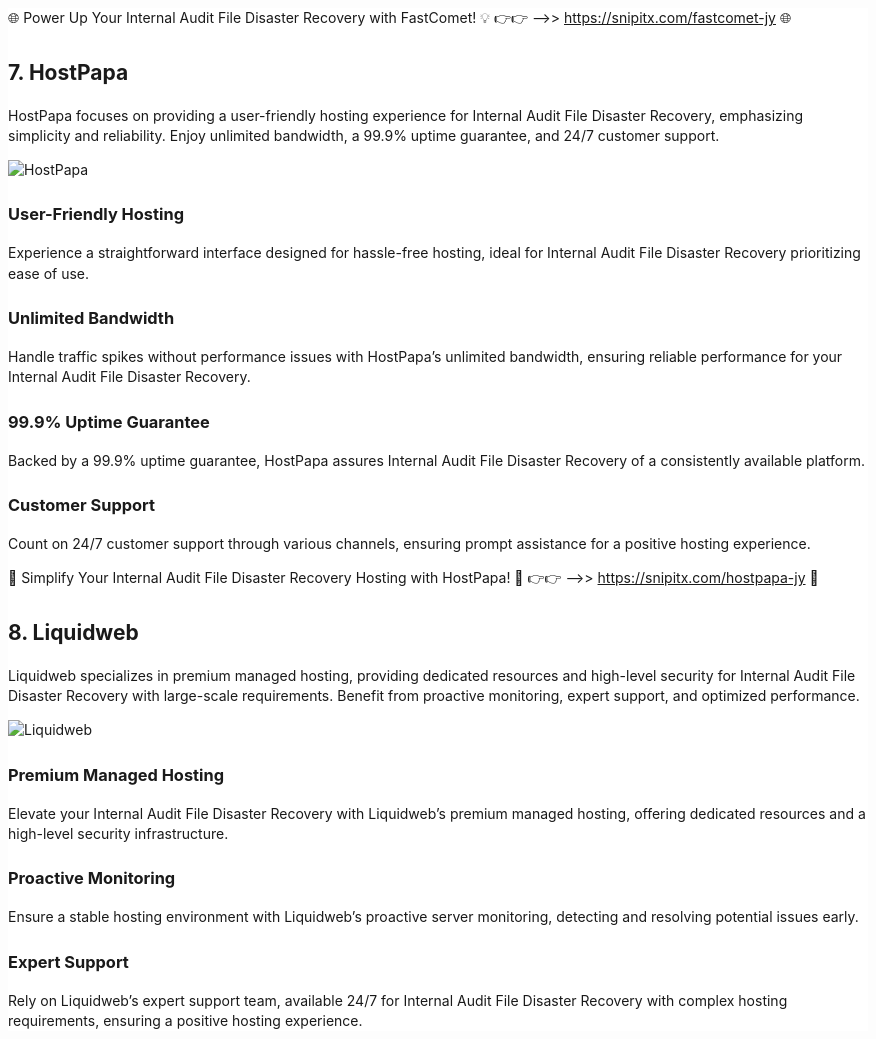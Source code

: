 🌐 Power Up Your Internal Audit File Disaster Recovery with FastComet! 💡
👉👉 -->> https://snipitx.com/fastcomet-jy 🌐

## 7. HostPapa

HostPapa focuses on providing a user-friendly hosting experience for Internal Audit File Disaster Recovery, emphasizing simplicity and reliability. Enjoy unlimited bandwidth, a 99.9% uptime guarantee, and 24/7 customer support.

![HostPapa](https://i.imgur.com/ouDTkvl.jpeg "HostPapa Hosting")

### User-Friendly Hosting
Experience a straightforward interface designed for hassle-free hosting, ideal for Internal Audit File Disaster Recovery prioritizing ease of use.

### Unlimited Bandwidth
Handle traffic spikes without performance issues with HostPapa’s unlimited bandwidth, ensuring reliable performance for your Internal Audit File Disaster Recovery.

### 99.9% Uptime Guarantee
Backed by a 99.9% uptime guarantee, HostPapa assures Internal Audit File Disaster Recovery of a consistently available platform.

### Customer Support
Count on 24/7 customer support through various channels, ensuring prompt assistance for a positive hosting experience.

🌈 Simplify Your Internal Audit File Disaster Recovery Hosting with HostPapa! 🚀
👉👉 -->> https://snipitx.com/hostpapa-jy 🚀

## 8. Liquidweb

Liquidweb specializes in premium managed hosting, providing dedicated resources and high-level security for Internal Audit File Disaster Recovery with large-scale requirements. Benefit from proactive monitoring, expert support, and optimized performance.

![Liquidweb](https://i.imgur.com/4IvT9SC.jpeg "Liquidweb Hosting")

### Premium Managed Hosting
Elevate your Internal Audit File Disaster Recovery with Liquidweb’s premium managed hosting, offering dedicated resources and a high-level security infrastructure.

### Proactive Monitoring
Ensure a stable hosting environment with Liquidweb’s proactive server monitoring, detecting and resolving potential issues early.

### Expert Support
Rely on Liquidweb’s expert support team, available 24/7 for Internal Audit File Disaster Recovery with complex hosting requirements, ensuring a positive hosting experience.
